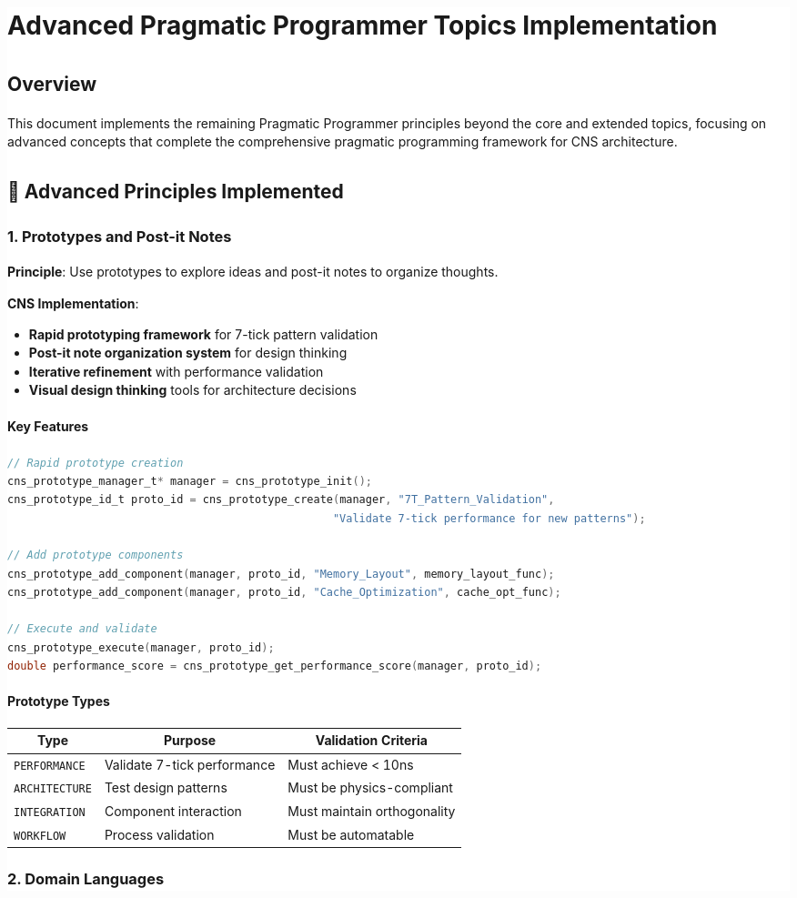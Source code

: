 # Advanced Pragmatic Programmer Topics Implementation

## Overview

This document implements the remaining Pragmatic Programmer principles beyond the core and extended topics, focusing on advanced concepts that complete the comprehensive pragmatic programming framework for CNS architecture.

## 🎯 Advanced Principles Implemented

### 1. Prototypes and Post-it Notes

**Principle**: Use prototypes to explore ideas and post-it notes to organize thoughts.

**CNS Implementation**:
- **Rapid prototyping framework** for 7-tick pattern validation
- **Post-it note organization system** for design thinking
- **Iterative refinement** with performance validation
- **Visual design thinking** tools for architecture decisions

#### Key Features

```c
// Rapid prototype creation
cns_prototype_manager_t* manager = cns_prototype_init();
cns_prototype_id_t proto_id = cns_prototype_create(manager, "7T_Pattern_Validation", 
                                                  "Validate 7-tick performance for new patterns");

// Add prototype components
cns_prototype_add_component(manager, proto_id, "Memory_Layout", memory_layout_func);
cns_prototype_add_component(manager, proto_id, "Cache_Optimization", cache_opt_func);

// Execute and validate
cns_prototype_execute(manager, proto_id);
double performance_score = cns_prototype_get_performance_score(manager, proto_id);
```

#### Prototype Types

| Type | Purpose | Validation Criteria |
|------|---------|-------------------|
| `PERFORMANCE` | Validate 7-tick performance | Must achieve < 10ns |
| `ARCHITECTURE` | Test design patterns | Must be physics-compliant |
| `INTEGRATION` | Component interaction | Must maintain orthogonality |
| `WORKFLOW` | Process validation | Must be automatable |

### 2. Domain Languages
